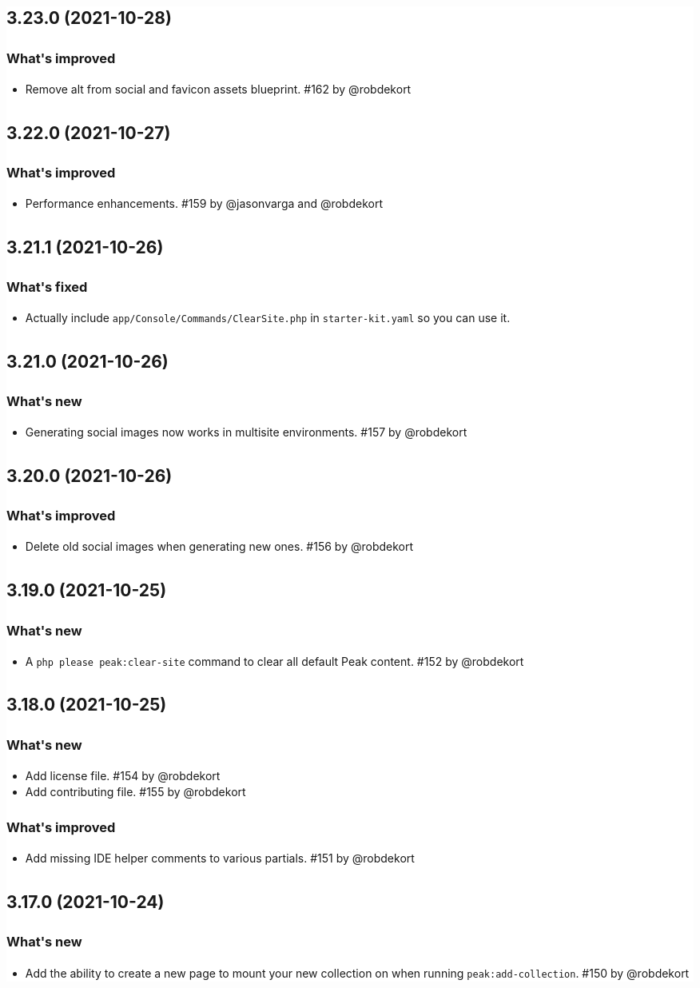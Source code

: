 ## 3.23.0 (2021-10-28)

### What's improved
- Remove alt from social and favicon assets blueprint. #162 by @robdekort

## 3.22.0 (2021-10-27)

### What's improved
- Performance enhancements. #159 by @jasonvarga and @robdekort

## 3.21.1 (2021-10-26)

### What's fixed
- Actually include `app/Console/Commands/ClearSite.php` in `starter-kit.yaml` so you can use it.

## 3.21.0 (2021-10-26)

### What's new
- Generating social images now works in multisite environments. #157 by @robdekort

## 3.20.0 (2021-10-26)

### What's improved
- Delete old social images when generating new ones. #156 by @robdekort

## 3.19.0 (2021-10-25)

### What's new
- A `php please peak:clear-site` command to clear all default Peak content. #152 by @robdekort

## 3.18.0 (2021-10-25)

### What's new
- Add license file. #154 by @robdekort
- Add contributing file. #155 by @robdekort

### What's improved
- Add missing IDE helper comments to various partials. #151 by @robdekort

## 3.17.0 (2021-10-24)

### What's new
- Add the ability to create a new page to mount your new collection on when running `peak:add-collection`. #150 by @robdekort
